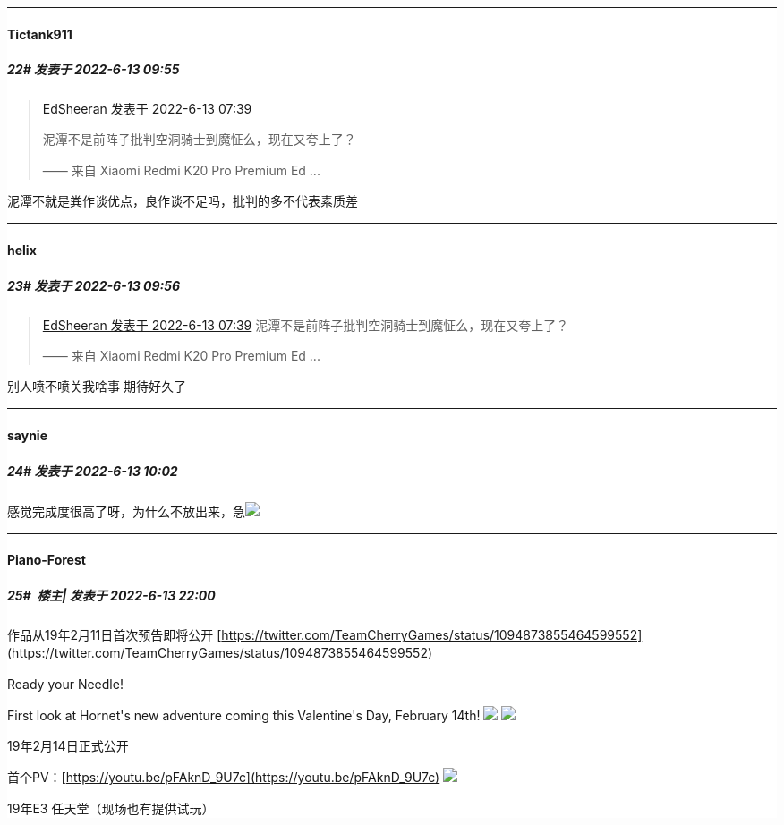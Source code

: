 *****

####  Tictank911  
##### 22#       发表于 2022-6-13 09:55

<blockquote><a href="httphttps://stage1st.com/2b/forum.php?mod=redirect&amp;goto=findpost&amp;pid=56243838&amp;ptid=2075348" target="_blank">EdSheeran 发表于 2022-6-13 07:39</a>

泥潭不是前阵子批判空洞骑士到魔怔么，现在又夸上了？

—— 来自 Xiaomi Redmi K20 Pro Premium Ed ...</blockquote>
泥潭不就是粪作谈优点，良作谈不足吗，批判的多不代表素质差

*****

####  helix  
##### 23#       发表于 2022-6-13 09:56

<blockquote><a href="httphttps://stage1st.com/2b/forum.php?mod=redirect&amp;goto=findpost&amp;pid=56243838&amp;ptid=2075348" target="_blank">EdSheeran 发表于 2022-6-13 07:39</a>
泥潭不是前阵子批判空洞骑士到魔怔么，现在又夸上了？

—— 来自 Xiaomi Redmi K20 Pro Premium Ed ...</blockquote>
别人喷不喷关我啥事
期待好久了

*****

####  saynie  
##### 24#       发表于 2022-6-13 10:02

感觉完成度很高了呀，为什么不放出来，急<img src="https://static.stage1st.com/image/smiley/face2017/125.png" referrerpolicy="no-referrer">

*****

####  Piano-Forest  
##### 25#         楼主| 发表于 2022-6-13 22:00

作品从19年2月11日首次预告即将公开
[https://twitter.com/TeamCherryGames/status/1094873855464599552](https://twitter.com/TeamCherryGames/status/1094873855464599552)

Ready your Needle!

First look at Hornet's new adventure coming this Valentine's Day, February 14th! 
<img src="https://p.sda1.dev/6/6d94dddf1940401852f37f7779cfe902/20220613_214355.jpg" referrerpolicy="no-referrer">
<img src="https://p.sda1.dev/6/6fd07a9f5c6e8abea61044360adc520a/20220613_214407.jpg" referrerpolicy="no-referrer">

19年2月14日正式公开

首个PV：[https://youtu.be/pFAknD_9U7c](https://youtu.be/pFAknD_9U7c)
<img src="https://p.sda1.dev/6/6b4f85c080ac958d3ff9dec3ad5705c9/20220613_214419.jpg" referrerpolicy="no-referrer">

19年E3 任天堂（现场也有提供试玩）
